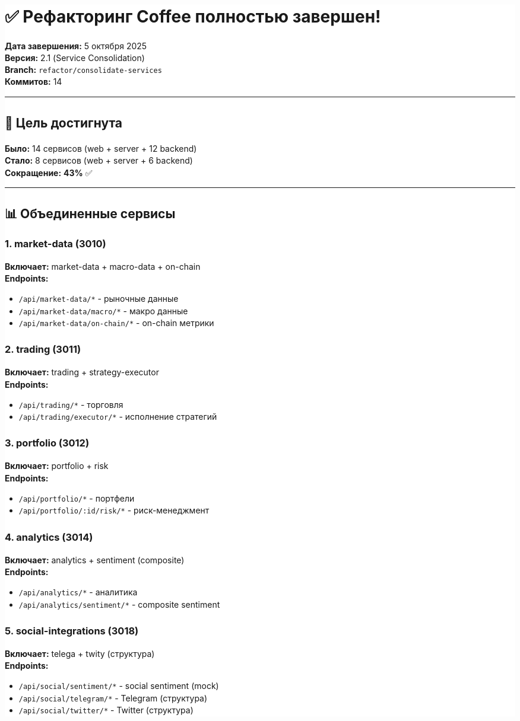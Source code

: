 # ✅ Рефакторинг Coffee полностью завершен!

**Дата завершения:** 5 октября 2025  
**Версия:** 2.1 (Service Consolidation)  
**Branch:** `refactor/consolidate-services`  
**Коммитов:** 14

---

## 🎯 Цель достигнута

**Было:** 14 сервисов (web + server + 12 backend)  
**Стало:** 8 сервисов (web + server + 6 backend)  
**Сокращение:** **43%** ✅

---

## 📊 Объединенные сервисы

### 1. market-data (3010)
**Включает:** market-data + macro-data + on-chain  
**Endpoints:**
- `/api/market-data/*` - рыночные данные
- `/api/market-data/macro/*` - макро данные
- `/api/market-data/on-chain/*` - on-chain метрики

### 2. trading (3011)
**Включает:** trading + strategy-executor  
**Endpoints:**
- `/api/trading/*` - торговля
- `/api/trading/executor/*` - исполнение стратегий

### 3. portfolio (3012)
**Включает:** portfolio + risk  
**Endpoints:**
- `/api/portfolio/*` - портфели
- `/api/portfolio/:id/risk/*` - риск-менеджмент

### 4. analytics (3014)
**Включает:** analytics + sentiment (composite)  
**Endpoints:**
- `/api/analytics/*` - аналитика
- `/api/analytics/sentiment/*` - composite sentiment

### 5. social-integrations (3018)
**Включает:** telega + twity (структура)  
**Endpoints:**
- `/api/social/sentiment/*` - social sentiment (mock)
- `/api/social/telegram/*` - Telegram (структура)
- `/api/social/twitter/*` - Twitter (структура)
